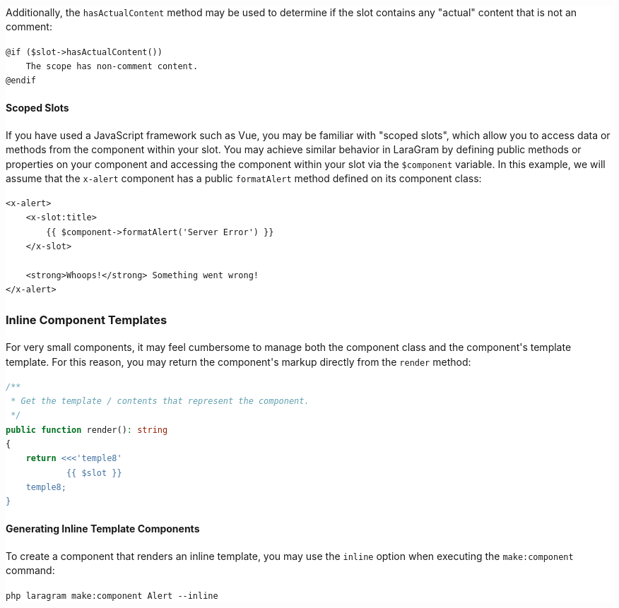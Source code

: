 Additionally, the `hasActualContent` method may be used to determine if the slot contains any "actual" content that is not an comment:

```blade
@if ($slot->hasActualContent())
    The scope has non-comment content.
@endif
```

<a name="scoped-slots"></a>
#### Scoped Slots

If you have used a JavaScript framework such as Vue, you may be familiar with "scoped slots", which allow you to access data or methods from the component within your slot. You may achieve similar behavior in LaraGram by defining public methods or properties on your component and accessing the component within your slot via the `$component` variable. In this example, we will assume that the `x-alert` component has a public `formatAlert` method defined on its component class:

```blade
<x-alert>
    <x-slot:title>
        {{ $component->formatAlert('Server Error') }}
    </x-slot>

    <strong>Whoops!</strong> Something went wrong!
</x-alert>
```

<a name="inline-component-templates"></a>
### Inline Component Templates

For very small components, it may feel cumbersome to manage both the component class and the component's template template. For this reason, you may return the component's markup directly from the `render` method:

```php
/**
 * Get the template / contents that represent the component.
 */
public function render(): string
{
    return <<<'temple8'
            {{ $slot }}
    temple8;
}
```

<a name="generating-inline-template-components"></a>
#### Generating Inline Template Components

To create a component that renders an inline template, you may use the `inline` option when executing the `make:component` command:

```shell
php laragram make:component Alert --inline
```
